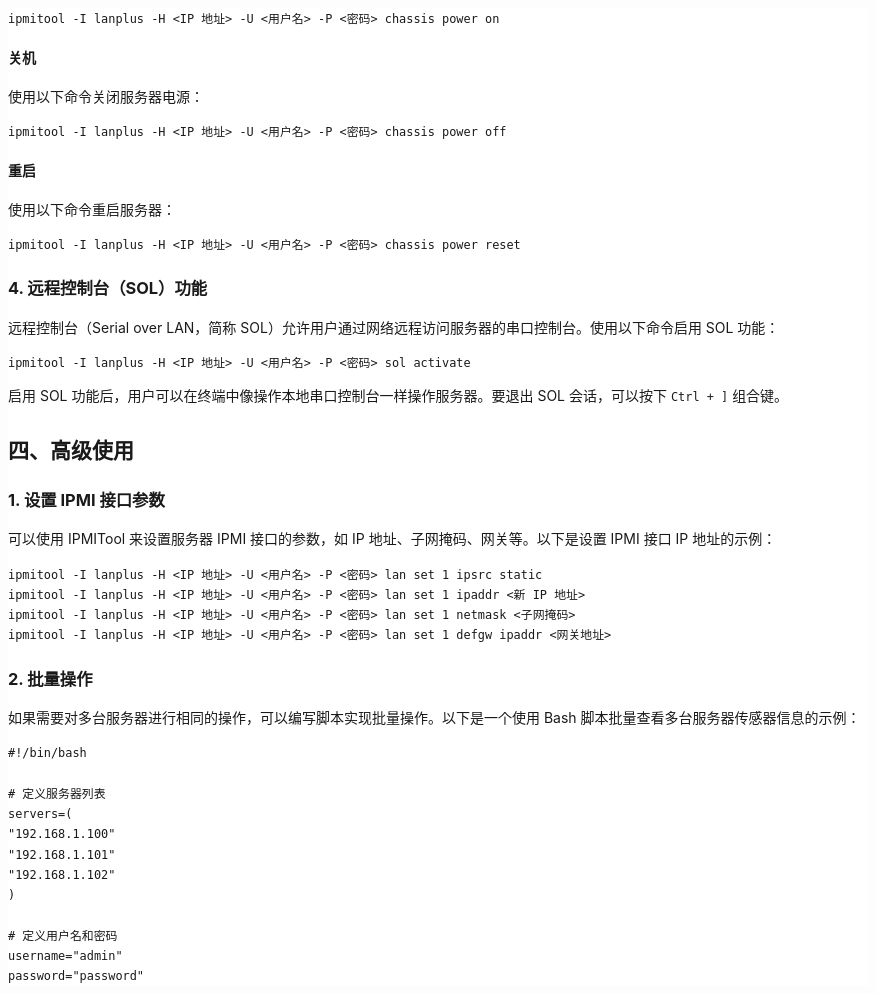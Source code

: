     ipmitool -I lanplus -H <IP 地址> -U <用户名> -P <密码> chassis power on
    

#### 关机

使用以下命令关闭服务器电源：

    ipmitool -I lanplus -H <IP 地址> -U <用户名> -P <密码> chassis power off
    

#### 重启

使用以下命令重启服务器：

    ipmitool -I lanplus -H <IP 地址> -U <用户名> -P <密码> chassis power reset
    

### 4\. 远程控制台（SOL）功能

远程控制台（Serial over LAN，简称 SOL）允许用户通过网络远程访问服务器的串口控制台。使用以下命令启用 SOL 功能：

    ipmitool -I lanplus -H <IP 地址> -U <用户名> -P <密码> sol activate
    

启用 SOL 功能后，用户可以在终端中像操作本地串口控制台一样操作服务器。要退出 SOL 会话，可以按下 `Ctrl + ]` 组合键。

四、高级使用
------

### 1\. 设置 IPMI 接口参数

可以使用 IPMITool 来设置服务器 IPMI 接口的参数，如 IP 地址、子网掩码、网关等。以下是设置 IPMI 接口 IP 地址的示例：

    ipmitool -I lanplus -H <IP 地址> -U <用户名> -P <密码> lan set 1 ipsrc static
    ipmitool -I lanplus -H <IP 地址> -U <用户名> -P <密码> lan set 1 ipaddr <新 IP 地址>
    ipmitool -I lanplus -H <IP 地址> -U <用户名> -P <密码> lan set 1 netmask <子网掩码>
    ipmitool -I lanplus -H <IP 地址> -U <用户名> -P <密码> lan set 1 defgw ipaddr <网关地址>
    

### 2\. 批量操作

如果需要对多台服务器进行相同的操作，可以编写脚本实现批量操作。以下是一个使用 Bash 脚本批量查看多台服务器传感器信息的示例：

    #!/bin/bash
    
    # 定义服务器列表
    servers=(
    "192.168.1.100"
    "192.168.1.101"
    "192.168.1.102"
    )
    
    # 定义用户名和密码
    username="admin"
    password="password"
    